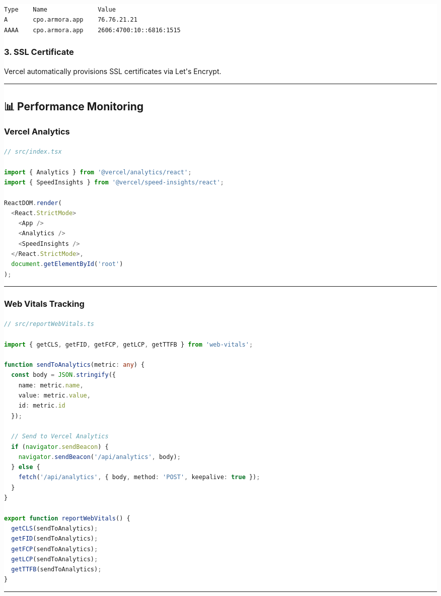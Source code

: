 ```
Type    Name              Value
A       cpo.armora.app    76.76.21.21
AAAA    cpo.armora.app    2606:4700:10::6816:1515
```

### **3. SSL Certificate**

Vercel automatically provisions SSL certificates via Let's Encrypt.

---

## 📊 Performance Monitoring

### **Vercel Analytics**

```typescript
// src/index.tsx

import { Analytics } from '@vercel/analytics/react';
import { SpeedInsights } from '@vercel/speed-insights/react';

ReactDOM.render(
  <React.StrictMode>
    <App />
    <Analytics />
    <SpeedInsights />
  </React.StrictMode>,
  document.getElementById('root')
);
```

---

### **Web Vitals Tracking**

```typescript
// src/reportWebVitals.ts

import { getCLS, getFID, getFCP, getLCP, getTTFB } from 'web-vitals';

function sendToAnalytics(metric: any) {
  const body = JSON.stringify({
    name: metric.name,
    value: metric.value,
    id: metric.id
  });

  // Send to Vercel Analytics
  if (navigator.sendBeacon) {
    navigator.sendBeacon('/api/analytics', body);
  } else {
    fetch('/api/analytics', { body, method: 'POST', keepalive: true });
  }
}

export function reportWebVitals() {
  getCLS(sendToAnalytics);
  getFID(sendToAnalytics);
  getFCP(sendToAnalytics);
  getLCP(sendToAnalytics);
  getTTFB(sendToAnalytics);
}
```

---